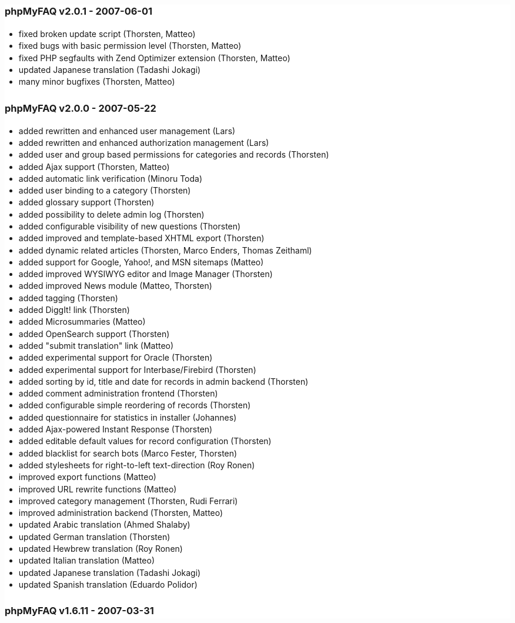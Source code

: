 ### phpMyFAQ v2.0.1 - 2007-06-01

- fixed broken update script (Thorsten, Matteo)
- fixed bugs with basic permission level (Thorsten, Matteo)
- fixed PHP segfaults with Zend Optimizer extension (Thorsten, Matteo)
- updated Japanese translation (Tadashi Jokagi)
- many minor bugfixes (Thorsten, Matteo)

### phpMyFAQ v2.0.0 - 2007-05-22

- added rewritten and enhanced user management (Lars)
- added rewritten and enhanced authorization management (Lars)
- added user and group based permissions for categories and records (Thorsten)
- added Ajax support (Thorsten, Matteo)
- added automatic link verification (Minoru Toda)
- added user binding to a category (Thorsten)
- added glossary support (Thorsten)
- added possibility to delete admin log (Thorsten)
- added configurable visibility of new questions (Thorsten)
- added improved and template-based XHTML export (Thorsten)
- added dynamic related articles (Thorsten, Marco Enders, Thomas Zeithaml)
- added support for Google, Yahoo!, and MSN sitemaps (Matteo)
- added improved WYSIWYG editor and Image Manager (Thorsten)
- added improved News module (Matteo, Thorsten)
- added tagging (Thorsten)
- added DiggIt! link (Thorsten)
- added Microsummaries (Matteo)
- added OpenSearch support (Thorsten)
- added "submit translation" link (Matteo)
- added experimental support for Oracle (Thorsten)
- added experimental support for Interbase/Firebird (Thorsten)
- added sorting by id, title and date for records in admin backend (Thorsten)
- added comment administration frontend (Thorsten)
- added configurable simple reordering of records (Thorsten)
- added questionnaire for statistics in installer (Johannes)
- added Ajax-powered Instant Response (Thorsten)
- added editable default values for record configuration (Thorsten)
- added blacklist for search bots (Marco Fester, Thorsten)
- added stylesheets for right-to-left text-direction (Roy Ronen)
- improved export functions (Matteo)
- improved URL rewrite functions (Matteo)
- improved category management (Thorsten, Rudi Ferrari)
- improved administration backend (Thorsten, Matteo)
- updated Arabic translation (Ahmed Shalaby)
- updated German translation (Thorsten)
- updated Hewbrew translation (Roy Ronen)
- updated Italian translation (Matteo)
- updated Japanese translation (Tadashi Jokagi)
- updated Spanish translation (Eduardo Polidor)

### phpMyFAQ v1.6.11 - 2007-03-31
